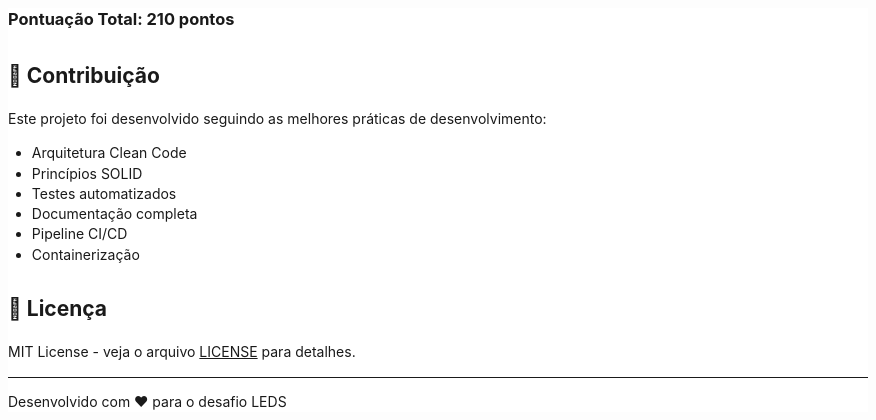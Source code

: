 ### **Pontuação Total: 210 pontos**

## 🤝 Contribuição

Este projeto foi desenvolvido seguindo as melhores práticas de desenvolvimento:

- Arquitetura Clean Code
- Princípios SOLID
- Testes automatizados
- Documentação completa
- Pipeline CI/CD
- Containerização

## 📄 Licença

MIT License - veja o arquivo [LICENSE](LICENSE) para detalhes.

---

Desenvolvido com ❤️ para o desafio LEDS
